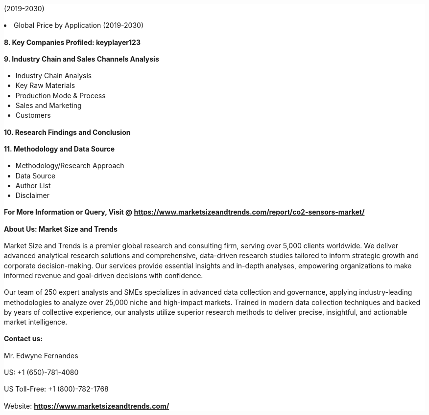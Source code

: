 (2019-2030)</li><li>Global Price by Application (2019-2030)</li></ul><p><strong>8. Key Companies Profiled: keyplayer123</strong></p><p><strong>9. Industry Chain and Sales Channels Analysis</strong></p><ul><li>Industry Chain Analysis</li><li>Key Raw Materials</li><li>Production Mode &amp; Process</li><li>Sales and Marketing</li><li>Customers</li></ul><p><strong>10. Research Findings and Conclusion</strong></p><p><strong>11. Methodology and Data Source</strong></p><ul><li>Methodology/Research Approach</li><li>Data Source</li><li>Author List</li><li>Disclaimer</li></ul></p><p><strong>For More Information or Query, Visit @ <a href="https://www.marketsizeandtrends.com/report/co2-sensors-market/">https://www.marketsizeandtrends.com/report/co2-sensors-market/</a></strong></p><p><strong>About Us: Market Size and Trends</strong></p><p>Market Size and Trends is a premier global research and consulting firm, serving over 5,000 clients worldwide. We deliver advanced analytical research solutions and comprehensive, data-driven research studies tailored to inform strategic growth and corporate decision-making. Our services provide essential insights and in-depth analyses, empowering organizations to make informed revenue and goal-driven decisions with confidence.</p><p>Our team of 250 expert analysts and SMEs specializes in advanced data collection and governance, applying industry-leading methodologies to analyze over 25,000 niche and high-impact markets. Trained in modern data collection techniques and backed by years of collective experience, our analysts utilize superior research methods to deliver precise, insightful, and actionable market intelligence.</p><p><strong>Contact us:</strong></p><p>Mr. Edwyne Fernandes</p><p>US: +1 (650)-781-4080</p><p>US Toll-Free: +1 (800)-782-1768</p><p>Website: <strong><a href="https://www.marketsizeandtrends.com/">https://www.marketsizeandtrends.com/</a></strong></p>
